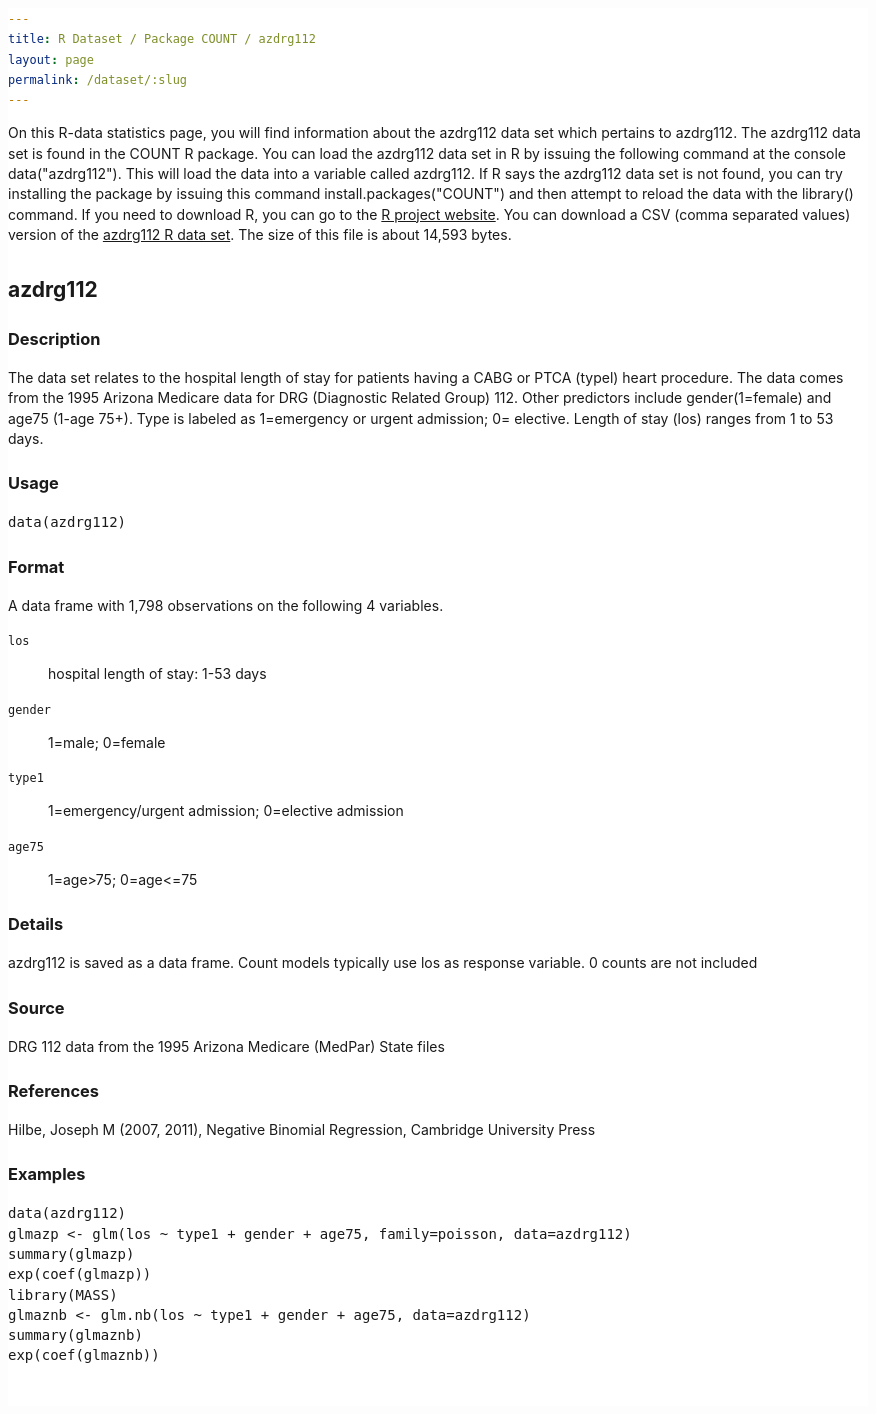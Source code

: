 ```yaml
---
title: R Dataset / Package COUNT / azdrg112
layout: page
permalink: /dataset/:slug
---
```

<div id="dataset-info">
<p>On this R-data statistics page, you will find information about the <span class="mono">azdrg112</span> data set which pertains to azdrg112. The <span class="mono">azdrg112</span> data set is found in the <span class="mono">COUNT</span> R package. You can load the <span class="mono">azdrg112</span> data set in R by issuing the following command at the console <span class="mono">data("azdrg112")</span>. This will load the data into a variable called <span class="mono">azdrg112</span>. If R says the <span class="mono">azdrg112</span> data set is not found, you can try installing the package by issuing this command <span class="mono">install.packages("COUNT")</span> and then attempt to reload the data with the <span class="mono">library()</span> command. If you need to download R, you can go to the <a href="https://www.r-project.org">R project website</a>. You can download a CSV (comma separated values) version of the <span class="mono"><a href="../assets/data/csv/dataset-23543.csv">azdrg112 R data set</a></span>. The size of this file is about 14,593 bytes.</p><h2>azdrg112</h2>
<h3>Description</h3>
<p>The data set relates to the hospital length of stay for patients having a CABG or PTCA (typel) heart procedure. The data comes from the 1995 Arizona Medicare data for DRG (Diagnostic Related Group) 112. Other predictors include gender(1=female) and age75 (1-age 75+). Type is labeled as 1=emergency or urgent admission; 0= elective. Length of stay (los) ranges from 1 to 53 days.</p>
<h3>Usage</h3>
<pre>data(azdrg112)</pre>
<h3>Format</h3>
<p>A data frame with 1,798 observations on the following 4 variables.</p>
<dl>
<dt><code>los</code></dt>
<dd>
<p>hospital length of stay: 1-53 days</p>
</dd>
<dt><code>gender</code></dt>
<dd>
<p>1=male; 0=female</p>
</dd>
<dt><code>type1</code></dt>
<dd>
<p>1=emergency/urgent admission; 0=elective admission</p>
</dd>
<dt><code>age75</code></dt>
<dd>
<p>1=age&gt;75; 0=age&lt;=75</p>
</dd>
</dl>
<h3>Details</h3>
<p>azdrg112 is saved as a data frame. Count models typically use los as response variable. 0 counts are not included</p>
<h3>Source</h3>
<p>DRG 112 data from the 1995 Arizona Medicare (MedPar) State files</p>
<h3>References</h3>
<p>Hilbe, Joseph M (2007, 2011), Negative Binomial Regression, Cambridge University Press</p>
<h3>Examples</h3>
<pre>
data(azdrg112)
glmazp &lt;- glm(los ~ type1 + gender + age75, family=poisson, data=azdrg112)
summary(glmazp)
exp(coef(glmazp))
library(MASS)
glmaznb &lt;- glm.nb(los ~ type1 + gender + age75, data=azdrg112)
summary(glmaznb)
exp(coef(glmaznb))